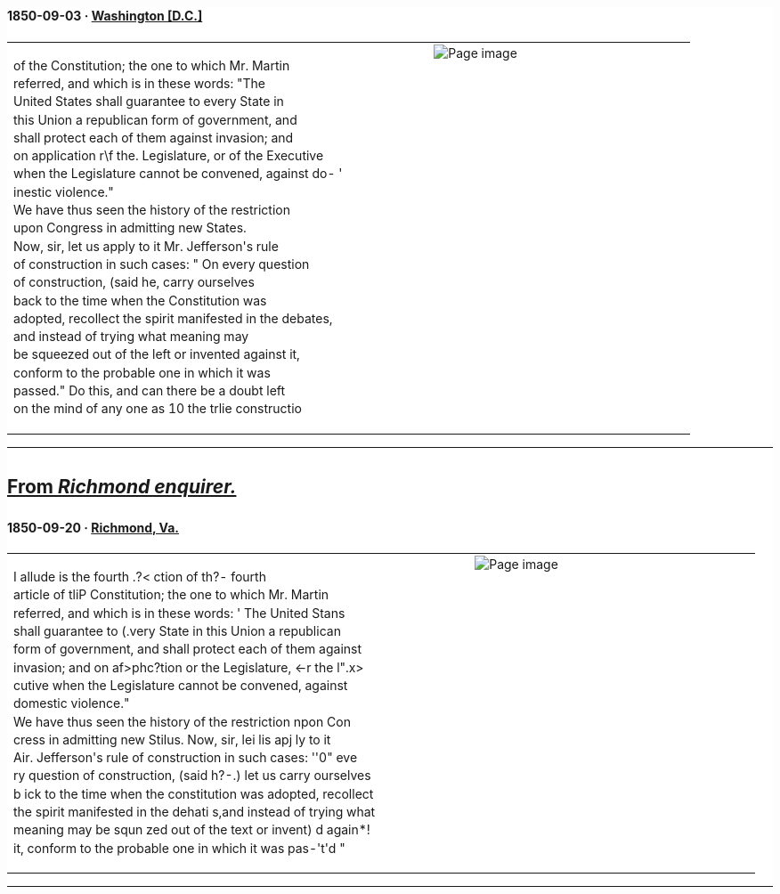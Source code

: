 #### 1850-09-03 &middot; [Washington [D.C.]](http://dbpedia.org/resource/Washington%2C_D.C.)

<table style="width: 100%;"><tr><td style="width: 50%">

  
of the Constitution; the one to which Mr. Martin  
referred, and which is in these words: &quot;The  
United States shall guarantee to every State in  
this Union a republican form of government, and  
shall protect each of them against invasion; and  
on application r\f the. Legislature, or of the Executive  
when the Legislature cannot be convened, against do- &#x27;  
inestic violence.&quot;  
We have thus seen the history of the restriction  
upon Congress in admitting new States.  
Now, sir, let us apply to it Mr. Jefferson&#x27;s rule  
of construction in such cases: &quot; On every question  
of construction, (said he, carry ourselves  
back to the time when the Constitution was  
adopted, recollect the spirit manifested in the debates,  
and instead of trying what meaning may  
be squeezed out of the left or invented against it,  
conform to the probable one in which it was  
passed.&quot; Do this, and can there be a doubt left  
on the mind of any one as 10 the trlie constructio
</td><td style="width: 50%; max-height: 75%; margin: auto; display: block;">
<img alt="Page image" src="https://tile.loc.gov/image-services/iiif/service:ndnp:dlc:batch_dlc_elf_ver03:data:sn82014764:00415661472:1850090301:0276/pct:58.185134518923846,36.190681312369875,14.733242134062927,9.684830210352501/!600,600/0/default.jpg"/>
</td>
</tr></table>

---

## [From _Richmond enquirer._](https://www.loc.gov/resource/sn84024735/1850-09-20/ed-1/?sp=4)

#### 1850-09-20 &middot; [Richmond, Va.](http://dbpedia.org/resource/Richmond%2C_Virginia)

<table style="width: 100%;"><tr><td style="width: 50%">

I allude is the fourth .?&lt; ction of th?- fourth  
article of tliP Constitution; the one to which Mr. Martin  
referred, and which is in these words: &#x27; The United Stans  
shall guarantee to (.very State in this Union a republican  
form of government, and shall protect each of them against  
invasion; and on af&gt;phc?tion or the Legislature, &lt;-r the l&quot;.x&gt;­  
cutive when the Legislature cannot be convened, against  
domestic violence.&quot;  
We have thus seen the history of the restriction npon Con­  
cress in admitting new Stilus. Now, sir, lei lis apj ly to it  
Air. Jefferson&#x27;s rule of construction in such cases: &#x27;&#x27;0&quot; eve­  
ry question of construction, (said h?-.) let us carry ourselves  
b ick to the time when the constitution was adopted, recollect  
the spirit manifested in the dehati s,and instead of trying what  
meaning may be squn zed out of the text or invent) d again*!  
it, conform to the probable one in which it was pas-&#x27;t&#x27;d &quot; 
</td><td style="width: 50%; max-height: 75%; margin: auto; display: block;">
<img alt="Page image" src="https://tile.loc.gov/image-services/iiif/service:ndnp:vi:batch_vi_blass_ver01:data:sn84024735:0041566431A:1850092001:0502/pct:51.19467293380337,63.52034369471822,16.054641598119858,6.188400303260045/!600,600/0/default.jpg"/>
</td>
</tr></table>

---